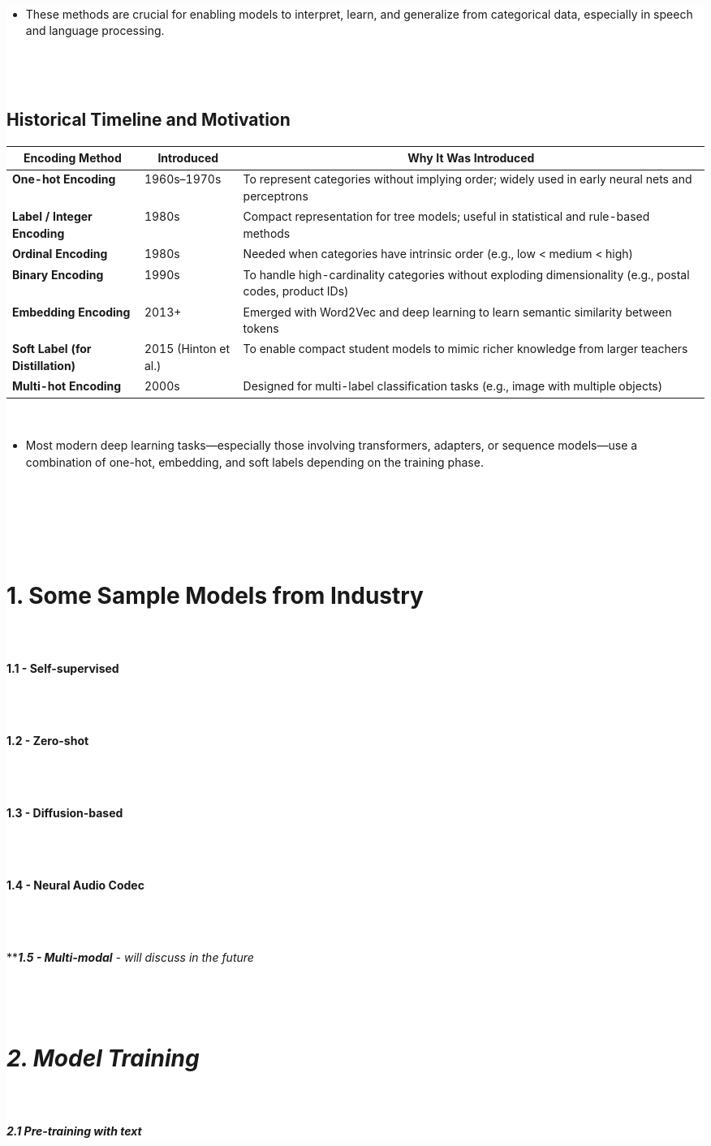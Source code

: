- These methods are crucial for enabling models to interpret, learn, and generalize from categorical data, especially in speech and language processing.

<br><br>

## Historical Timeline and Motivation

| Encoding Method | Introduced | Why It Was Introduced |
|-----------------|------------|------------------------|
| **One-hot Encoding** | 1960s–1970s | To represent categories without implying order; widely used in early neural nets and perceptrons |
| **Label / Integer Encoding** | 1980s | Compact representation for tree models; useful in statistical and rule-based methods |
| **Ordinal Encoding** | 1980s | Needed when categories have intrinsic order (e.g., low < medium < high) |
| **Binary Encoding** | 1990s | To handle high-cardinality categories without exploding dimensionality (e.g., postal codes, product IDs) |
| **Embedding Encoding** | 2013+ | Emerged with Word2Vec and deep learning to learn semantic similarity between tokens |
| **Soft Label (for Distillation)** | 2015 (Hinton et al.) | To enable compact student models to mimic richer knowledge from larger teachers |
| **Multi-hot Encoding** | 2000s | Designed for multi-label classification tasks (e.g., image with multiple objects) |

<br>

- Most modern deep learning tasks—especially those involving transformers, adapters, or sequence models—use a combination of one-hot, embedding, and soft labels depending on the training phase.


<br><br><br><br>

# 1. Some Sample Models from Industry<br><br>

**1.1  - Self-supervised**

<br><br>

**1.2 - Zero-shot**

<br><br>

**1.3 - Diffusion-based**

<br><br>

**1.4  - Neural Audio Codec**


<br><br>

****<i>1.5  - Multi-modal<i>** - will discuss in the future

<br><br>


# 2. Model Training<br><br>

**2.1 Pre-training with text**<br>
